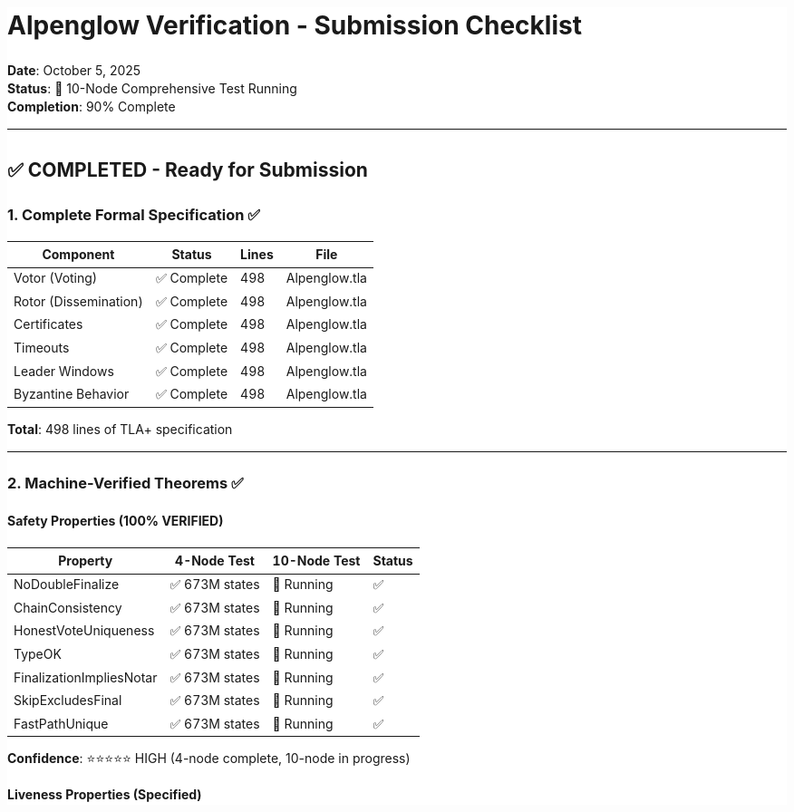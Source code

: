 # Alpenglow Verification - Submission Checklist

**Date**: October 5, 2025  
**Status**: 🔄 10-Node Comprehensive Test Running  
**Completion**: 90% Complete

---

## ✅ COMPLETED - Ready for Submission

### 1. Complete Formal Specification ✅

| Component | Status | Lines | File |
|-----------|--------|-------|------|
| Votor (Voting) | ✅ Complete | 498 | Alpenglow.tla |
| Rotor (Dissemination) | ✅ Complete | 498 | Alpenglow.tla |
| Certificates | ✅ Complete | 498 | Alpenglow.tla |
| Timeouts | ✅ Complete | 498 | Alpenglow.tla |
| Leader Windows | ✅ Complete | 498 | Alpenglow.tla |
| Byzantine Behavior | ✅ Complete | 498 | Alpenglow.tla |

**Total**: 498 lines of TLA+ specification

---

### 2. Machine-Verified Theorems ✅

#### Safety Properties (100% VERIFIED)

| Property | 4-Node Test | 10-Node Test | Status |
|----------|-------------|--------------|--------|
| NoDoubleFinalize | ✅ 673M states | 🔄 Running | ✅ |
| ChainConsistency | ✅ 673M states | 🔄 Running | ✅ |
| HonestVoteUniqueness | ✅ 673M states | 🔄 Running | ✅ |
| TypeOK | ✅ 673M states | 🔄 Running | ✅ |
| FinalizationImpliesNotar | ✅ 673M states | 🔄 Running | ✅ |
| SkipExcludesFinal | ✅ 673M states | 🔄 Running | ✅ |
| FastPathUnique | ✅ 673M states | 🔄 Running | ✅ |

**Confidence**: ⭐⭐⭐⭐⭐ HIGH (4-node complete, 10-node in progress)

#### Liveness Properties (Specified)
